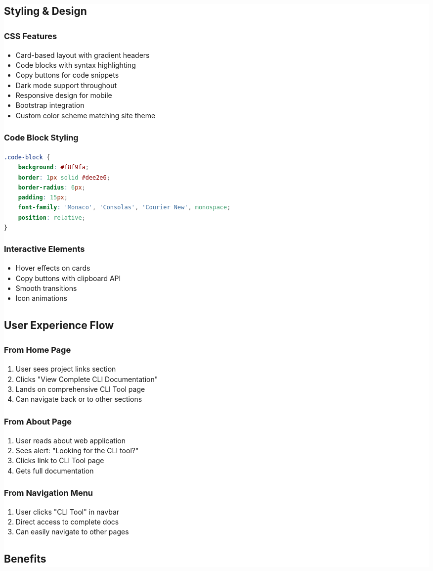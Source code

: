 ## Styling & Design

### CSS Features
- Card-based layout with gradient headers
- Code blocks with syntax highlighting
- Copy buttons for code snippets
- Dark mode support throughout
- Responsive design for mobile
- Bootstrap integration
- Custom color scheme matching site theme

### Code Block Styling
```css
.code-block {
    background: #f8f9fa;
    border: 1px solid #dee2e6;
    border-radius: 6px;
    padding: 15px;
    font-family: 'Monaco', 'Consolas', 'Courier New', monospace;
    position: relative;
}
```

### Interactive Elements
- Hover effects on cards
- Copy buttons with clipboard API
- Smooth transitions
- Icon animations

## User Experience Flow

### From Home Page
1. User sees project links section
2. Clicks "View Complete CLI Documentation"
3. Lands on comprehensive CLI Tool page
4. Can navigate back or to other sections

### From About Page
1. User reads about web application
2. Sees alert: "Looking for the CLI tool?"
3. Clicks link to CLI Tool page
4. Gets full documentation

### From Navigation Menu
1. User clicks "CLI Tool" in navbar
2. Direct access to complete docs
3. Can easily navigate to other pages

## Benefits
